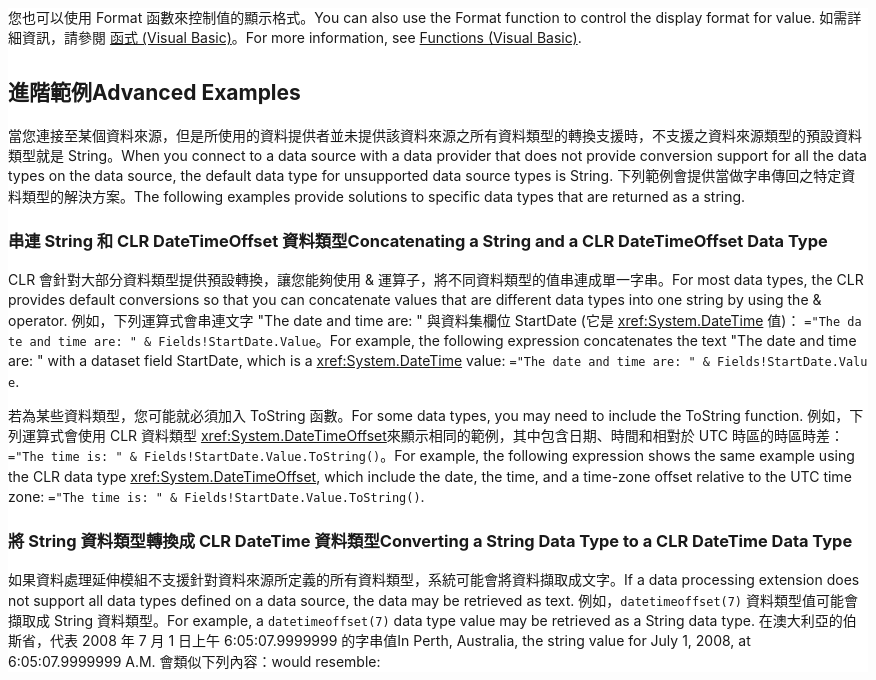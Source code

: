  <span data-ttu-id="72aed-185">您也可以使用 Format 函數來控制值的顯示格式。</span><span class="sxs-lookup"><span data-stu-id="72aed-185">You can also use the Format function to control the display format for value.</span></span> <span data-ttu-id="72aed-186">如需詳細資訊，請參閱 [函式 (Visual Basic)](https://go.microsoft.com/fwlink/?linkid=111483)。</span><span class="sxs-lookup"><span data-stu-id="72aed-186">For more information, see [Functions (Visual Basic)](https://go.microsoft.com/fwlink/?linkid=111483).</span></span>  
  
## <a name="advanced-examples"></a><span data-ttu-id="72aed-187">進階範例</span><span class="sxs-lookup"><span data-stu-id="72aed-187">Advanced Examples</span></span>  
 <span data-ttu-id="72aed-188">當您連接至某個資料來源，但是所使用的資料提供者並未提供該資料來源之所有資料類型的轉換支援時，不支援之資料來源類型的預設資料類型就是 String。</span><span class="sxs-lookup"><span data-stu-id="72aed-188">When you connect to a data source with a data provider that does not provide conversion support for all the data types on the data source, the default data type for unsupported data source types is String.</span></span> <span data-ttu-id="72aed-189">下列範例會提供當做字串傳回之特定資料類型的解決方案。</span><span class="sxs-lookup"><span data-stu-id="72aed-189">The following examples provide solutions to specific data types that are returned as a string.</span></span>  
  
### <a name="concatenating-a-string-and-a-clr-datetimeoffset-data-type"></a><span data-ttu-id="72aed-190">串連 String 和 CLR DateTimeOffset 資料類型</span><span class="sxs-lookup"><span data-stu-id="72aed-190">Concatenating a String and a CLR DateTimeOffset Data Type</span></span>  
 <span data-ttu-id="72aed-191">CLR 會針對大部分資料類型提供預設轉換，讓您能夠使用 & 運算子，將不同資料類型的值串連成單一字串。</span><span class="sxs-lookup"><span data-stu-id="72aed-191">For most data types, the CLR provides default conversions so that you can concatenate values that are different data types into one string by using the & operator.</span></span> <span data-ttu-id="72aed-192">例如，下列運算式會串連文字 "The date and time are: " 與資料集欄位 StartDate (它是 <xref:System.DateTime> 值)： `="The date and time are: " & Fields!StartDate.Value`。</span><span class="sxs-lookup"><span data-stu-id="72aed-192">For example, the following expression concatenates the text "The date and time are: " with a dataset field StartDate, which is a <xref:System.DateTime> value: `="The date and time are: " & Fields!StartDate.Value`.</span></span>  
  
 <span data-ttu-id="72aed-193">若為某些資料類型，您可能就必須加入 ToString 函數。</span><span class="sxs-lookup"><span data-stu-id="72aed-193">For some data types, you may need to include the ToString function.</span></span> <span data-ttu-id="72aed-194">例如，下列運算式會使用 CLR 資料類型 <xref:System.DateTimeOffset>來顯示相同的範例，其中包含日期、時間和相對於 UTC 時區的時區時差： `="The time is: " & Fields!StartDate.Value.ToString()`。</span><span class="sxs-lookup"><span data-stu-id="72aed-194">For example, the following expression shows the same example using the CLR data type <xref:System.DateTimeOffset>, which include the date, the time, and a time-zone offset relative to the UTC time zone: `="The time is: " & Fields!StartDate.Value.ToString()`.</span></span>  
  
### <a name="converting-a-string-data-type-to-a-clr-datetime-data-type"></a><span data-ttu-id="72aed-195">將 String 資料類型轉換成 CLR DateTime 資料類型</span><span class="sxs-lookup"><span data-stu-id="72aed-195">Converting a String Data Type to a CLR DateTime Data Type</span></span>  
 <span data-ttu-id="72aed-196">如果資料處理延伸模組不支援針對資料來源所定義的所有資料類型，系統可能會將資料擷取成文字。</span><span class="sxs-lookup"><span data-stu-id="72aed-196">If a data processing extension does not support all data types defined on a data source, the data may be retrieved as text.</span></span> <span data-ttu-id="72aed-197">例如，`datetimeoffset(7)` 資料類型值可能會擷取成 String 資料類型。</span><span class="sxs-lookup"><span data-stu-id="72aed-197">For example, a `datetimeoffset(7)` data type value may be retrieved as a String data type.</span></span> <span data-ttu-id="72aed-198">在澳大利亞的伯斯省，代表 2008 年 7 月 1 日上午 6:05:07.9999999 的字串值</span><span class="sxs-lookup"><span data-stu-id="72aed-198">In Perth, Australia, the string value for July 1, 2008, at 6:05:07.9999999 A.M.</span></span> <span data-ttu-id="72aed-199">會類似下列內容：</span><span class="sxs-lookup"><span data-stu-id="72aed-199">would resemble:</span></span>  
  